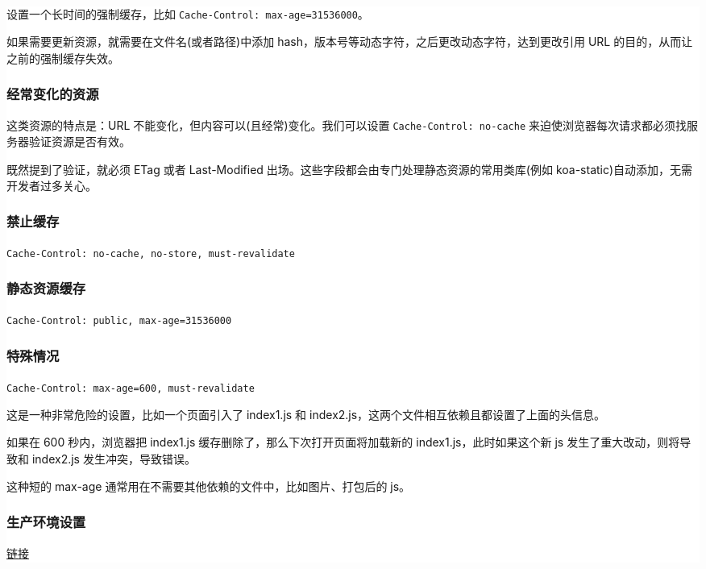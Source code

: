 设置一个长时间的强制缓存，比如 `Cache-Control: max-age=31536000`。

如果需要更新资源，就需要在文件名(或者路径)中添加 hash，版本号等动态字符，之后更改动态字符，达到更改引用 URL 的目的，从而让之前的强制缓存失效。

### 经常变化的资源

这类资源的特点是：URL 不能变化，但内容可以(且经常)变化。我们可以设置 `Cache-Control: no-cache` 来迫使浏览器每次请求都必须找服务器验证资源是否有效。

既然提到了验证，就必须 ETag 或者 Last-Modified 出场。这些字段都会由专门处理静态资源的常用类库(例如 koa-static)自动添加，无需开发者过多关心。

### 禁止缓存

`Cache-Control: no-cache, no-store, must-revalidate`

### 静态资源缓存

`Cache-Control: public, max-age=31536000`

### 特殊情况

`Cache-Control: max-age=600, must-revalidate`

这是一种非常危险的设置，比如一个页面引入了 index1.js 和 index2.js，这两个文件相互依赖且都设置了上面的头信息。

如果在 600 秒内，浏览器把 index1.js 缓存删除了，那么下次打开页面将加载新的 index1.js，此时如果这个新 js 发生了重大改动，则将导致和 index2.js 发生冲突，导致错误。

这种短的 max-age 通常用在不需要其他依赖的文件中，比如图片、打包后的 js。

### 生产环境设置

[链接](https://www.zhihu.com/question/278986273)
